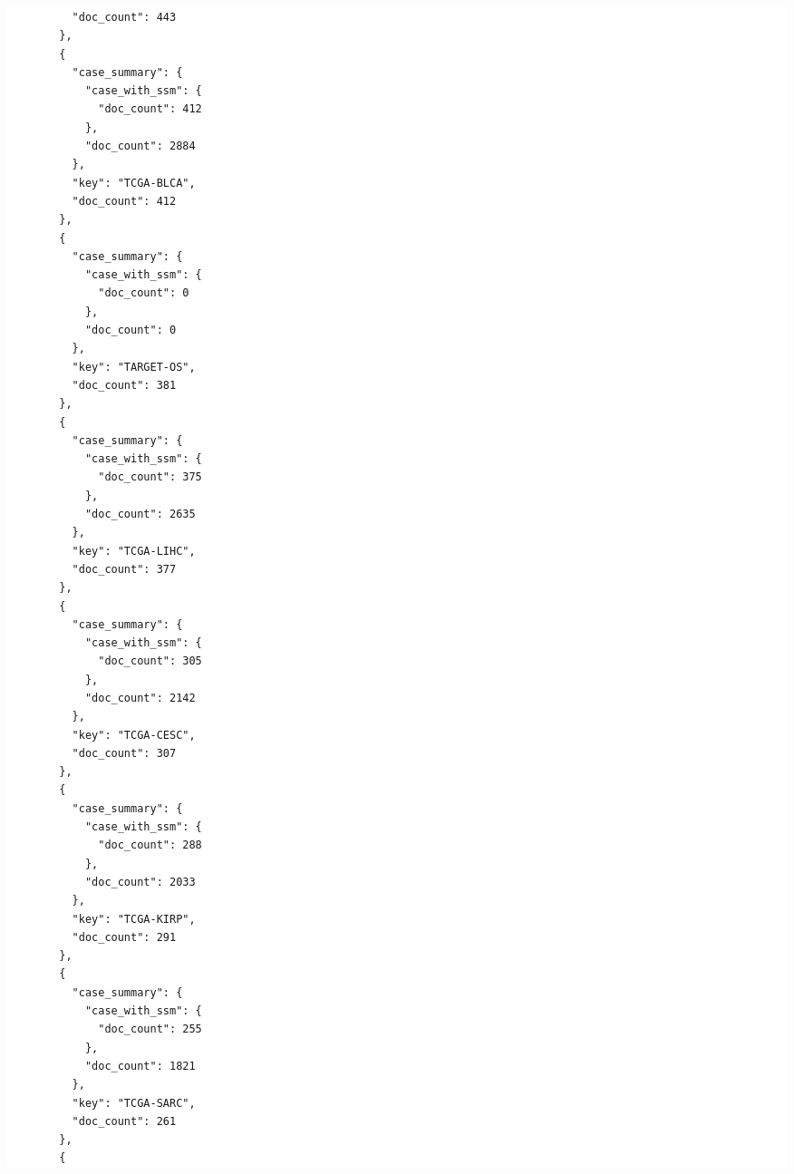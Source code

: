 ```Response
          "doc_count": 443
        },
        {
          "case_summary": {
            "case_with_ssm": {
              "doc_count": 412
            },
            "doc_count": 2884
          },
          "key": "TCGA-BLCA",
          "doc_count": 412
        },
        {
          "case_summary": {
            "case_with_ssm": {
              "doc_count": 0
            },
            "doc_count": 0
          },
          "key": "TARGET-OS",
          "doc_count": 381
        },
        {
          "case_summary": {
            "case_with_ssm": {
              "doc_count": 375
            },
            "doc_count": 2635
          },
          "key": "TCGA-LIHC",
          "doc_count": 377
        },
        {
          "case_summary": {
            "case_with_ssm": {
              "doc_count": 305
            },
            "doc_count": 2142
          },
          "key": "TCGA-CESC",
          "doc_count": 307
        },
        {
          "case_summary": {
            "case_with_ssm": {
              "doc_count": 288
            },
            "doc_count": 2033
          },
          "key": "TCGA-KIRP",
          "doc_count": 291
        },
        {
          "case_summary": {
            "case_with_ssm": {
              "doc_count": 255
            },
            "doc_count": 1821
          },
          "key": "TCGA-SARC",
          "doc_count": 261
        },
        {
```